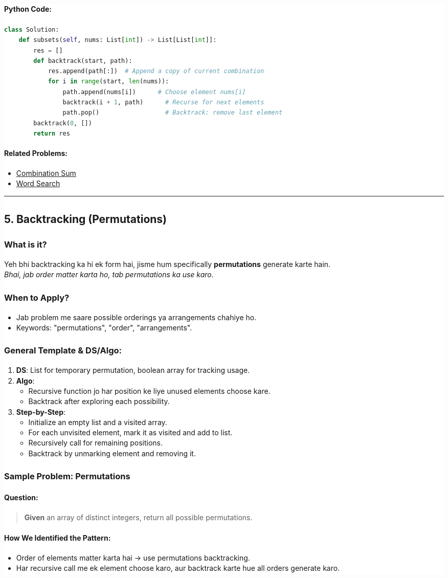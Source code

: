 #### Python Code:
```python
class Solution:
    def subsets(self, nums: List[int]) -> List[List[int]]:
        res = []
        def backtrack(start, path):
            res.append(path[:])  # Append a copy of current combination
            for i in range(start, len(nums)):
                path.append(nums[i])      # Choose element nums[i]
                backtrack(i + 1, path)      # Recurse for next elements
                path.pop()                  # Backtrack: remove last element
        backtrack(0, [])
        return res
```

#### Related Problems:
- [Combination Sum](https://leetcode.com/problems/combination-sum/)
- [Word Search](https://leetcode.com/problems/word-search/)

---

## 5. Backtracking (Permutations)

### What is it?
Yeh bhi backtracking ka hi ek form hai, jisme hum specifically **permutations** generate karte hain.  
_Bhai, jab order matter karta ho, tab permutations ka use karo._

### When to Apply?
- Jab problem me saare possible orderings ya arrangements chahiye ho.
- Keywords: "permutations", "order", "arrangements".

### General Template & DS/Algo:
1. **DS**: List for temporary permutation, boolean array for tracking usage.
2. **Algo**:
   - Recursive function jo har position ke liye unused elements choose kare.
   - Backtrack after exploring each possibility.
3. **Step-by-Step**:
   - Initialize an empty list and a visited array.
   - For each unvisited element, mark it as visited and add to list.
   - Recursively call for remaining positions.
   - Backtrack by unmarking element and removing it.

### Sample Problem: Permutations

#### Question:
> **Given** an array of distinct integers, return all possible permutations.

#### How We Identified the Pattern:
- Order of elements matter karta hai → use permutations backtracking.
- Har recursive call me ek element choose karo, aur backtrack karte hue all orders generate karo.
